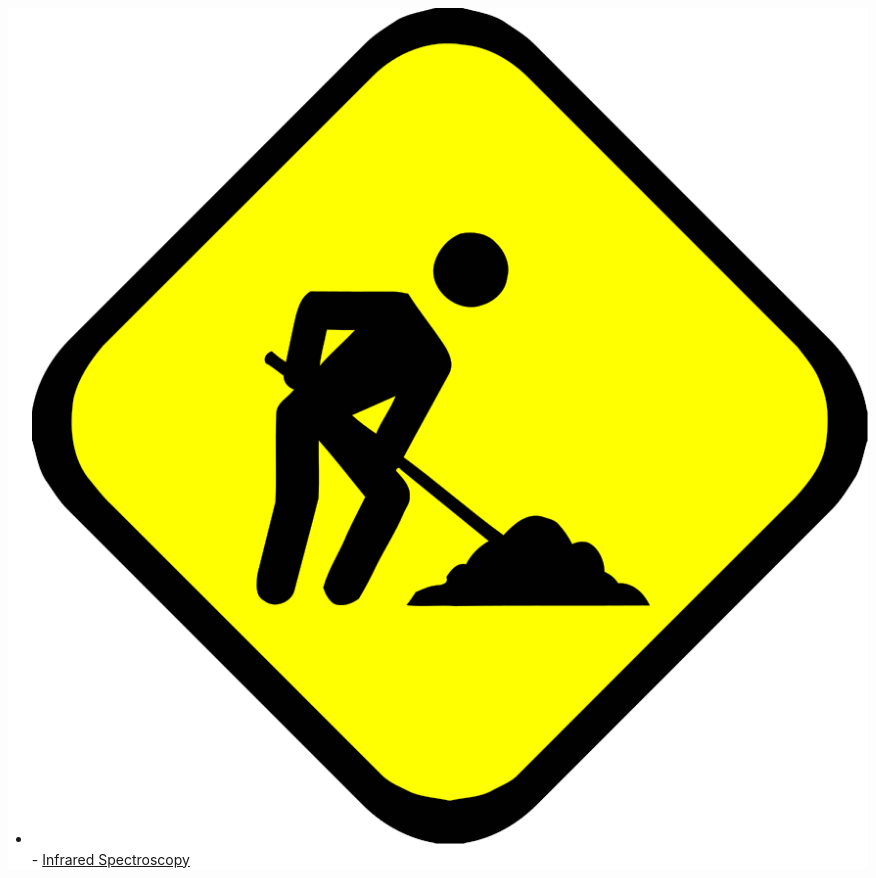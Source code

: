 - ![flag alt >](../Docs/Svg_icons/Under_construction.svg) - [Infrared Spectroscopy](../Bitesize/Physics/IR_Spectro/IR_Spectro)